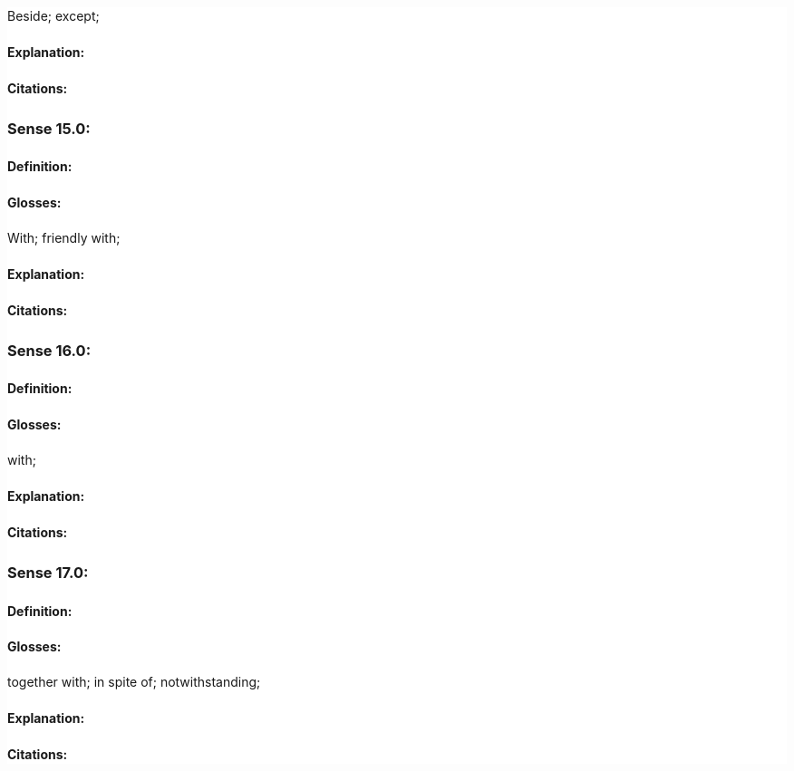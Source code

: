 Beside; except; 

#### Explanation:

#### Citations:



### Sense 15.0:

#### Definition:

#### Glosses:

With; friendly with; 

#### Explanation:

#### Citations:



### Sense 16.0:

#### Definition:

#### Glosses:

with; 

#### Explanation:

#### Citations:



### Sense 17.0:

#### Definition:

#### Glosses:

together with; in spite of; notwithstanding; 

#### Explanation:

#### Citations:




